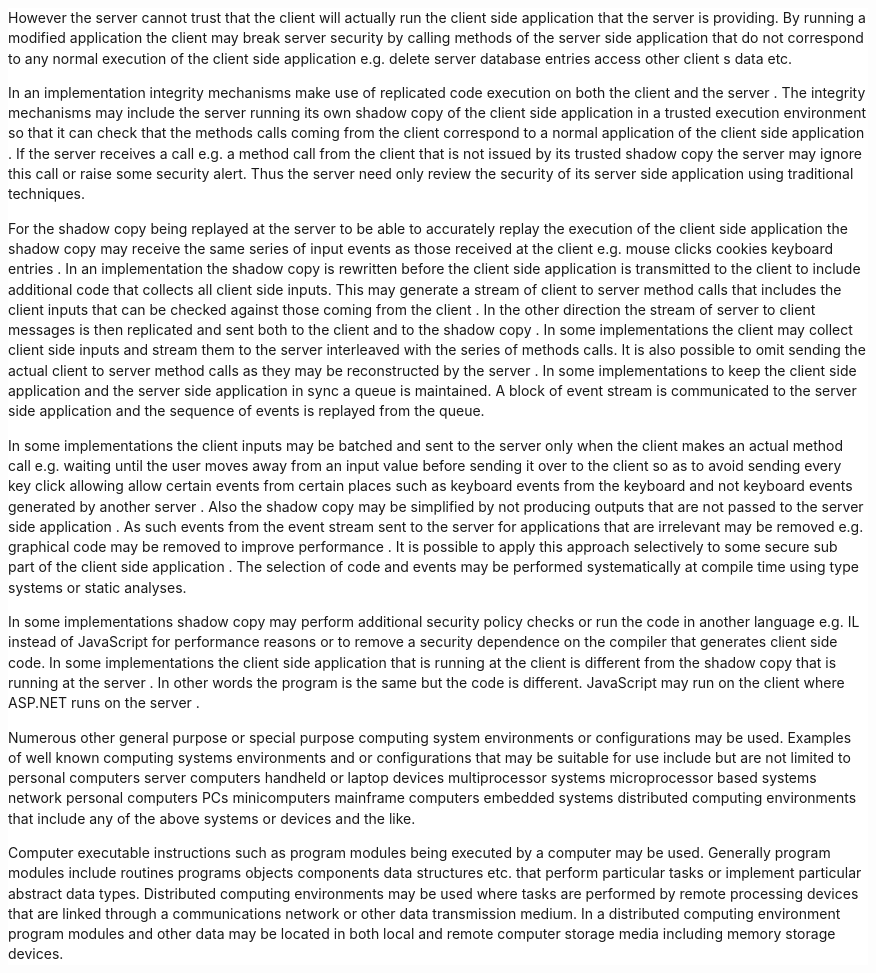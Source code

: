 However the server cannot trust that the client will actually run the client side application that the server is providing. By running a modified application the client may break server security by calling methods of the server side application that do not correspond to any normal execution of the client side application e.g. delete server database entries access other client s data etc. 

In an implementation integrity mechanisms make use of replicated code execution on both the client and the server . The integrity mechanisms may include the server running its own shadow copy of the client side application in a trusted execution environment so that it can check that the methods calls coming from the client correspond to a normal application of the client side application . If the server receives a call e.g. a method call from the client that is not issued by its trusted shadow copy the server may ignore this call or raise some security alert. Thus the server need only review the security of its server side application using traditional techniques.

For the shadow copy being replayed at the server to be able to accurately replay the execution of the client side application the shadow copy may receive the same series of input events as those received at the client e.g. mouse clicks cookies keyboard entries . In an implementation the shadow copy is rewritten before the client side application is transmitted to the client to include additional code that collects all client side inputs. This may generate a stream of client to server method calls that includes the client inputs that can be checked against those coming from the client . In the other direction the stream of server to client messages is then replicated and sent both to the client and to the shadow copy . In some implementations the client may collect client side inputs and stream them to the server interleaved with the series of methods calls. It is also possible to omit sending the actual client to server method calls as they may be reconstructed by the server . In some implementations to keep the client side application and the server side application in sync a queue is maintained. A block of event stream is communicated to the server side application and the sequence of events is replayed from the queue.

In some implementations the client inputs may be batched and sent to the server only when the client makes an actual method call e.g. waiting until the user moves away from an input value before sending it over to the client so as to avoid sending every key click allowing allow certain events from certain places such as keyboard events from the keyboard and not keyboard events generated by another server . Also the shadow copy may be simplified by not producing outputs that are not passed to the server side application . As such events from the event stream sent to the server for applications that are irrelevant may be removed e.g. graphical code may be removed to improve performance . It is possible to apply this approach selectively to some secure sub part of the client side application . The selection of code and events may be performed systematically at compile time using type systems or static analyses.

In some implementations shadow copy may perform additional security policy checks or run the code in another language e.g. IL instead of JavaScript for performance reasons or to remove a security dependence on the compiler that generates client side code. In some implementations the client side application that is running at the client is different from the shadow copy that is running at the server . In other words the program is the same but the code is different. JavaScript may run on the client where ASP.NET runs on the server .

Numerous other general purpose or special purpose computing system environments or configurations may be used. Examples of well known computing systems environments and or configurations that may be suitable for use include but are not limited to personal computers server computers handheld or laptop devices multiprocessor systems microprocessor based systems network personal computers PCs minicomputers mainframe computers embedded systems distributed computing environments that include any of the above systems or devices and the like.

Computer executable instructions such as program modules being executed by a computer may be used. Generally program modules include routines programs objects components data structures etc. that perform particular tasks or implement particular abstract data types. Distributed computing environments may be used where tasks are performed by remote processing devices that are linked through a communications network or other data transmission medium. In a distributed computing environment program modules and other data may be located in both local and remote computer storage media including memory storage devices.
